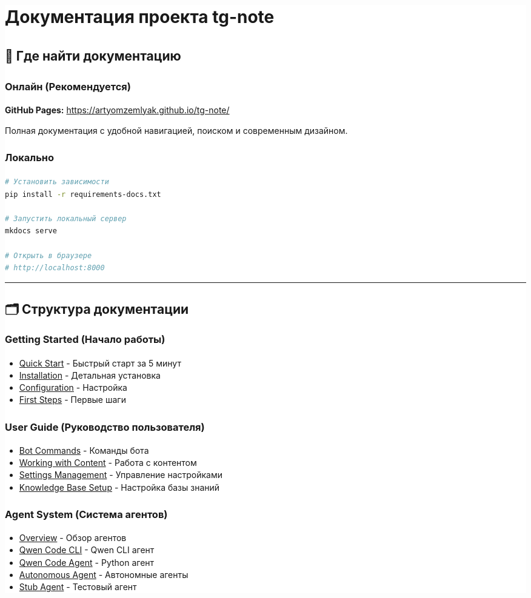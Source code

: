 # Документация проекта tg-note

## 📖 Где найти документацию

### Онлайн (Рекомендуется)

**GitHub Pages:** https://artyomzemlyak.github.io/tg-note/

Полная документация с удобной навигацией, поиском и современным дизайном.

### Локально

```bash
# Установить зависимости
pip install -r requirements-docs.txt

# Запустить локальный сервер
mkdocs serve

# Открыть в браузере
# http://localhost:8000
```

---

## 🗂️ Структура документации

### Getting Started (Начало работы)
- [Quick Start](https://artyomzemlyak.github.io/tg-note/getting-started/quick-start/) - Быстрый старт за 5 минут
- [Installation](https://artyomzemlyak.github.io/tg-note/getting-started/installation/) - Детальная установка
- [Configuration](https://artyomzemlyak.github.io/tg-note/getting-started/configuration/) - Настройка
- [First Steps](https://artyomzemlyak.github.io/tg-note/getting-started/first-steps/) - Первые шаги

### User Guide (Руководство пользователя)
- [Bot Commands](https://artyomzemlyak.github.io/tg-note/user-guide/bot-commands/) - Команды бота
- [Working with Content](https://artyomzemlyak.github.io/tg-note/user-guide/working-with-content/) - Работа с контентом
- [Settings Management](https://artyomzemlyak.github.io/tg-note/user-guide/settings-management/) - Управление настройками
- [Knowledge Base Setup](https://artyomzemlyak.github.io/tg-note/user-guide/knowledge-base-setup/) - Настройка базы знаний

### Agent System (Система агентов)
- [Overview](https://artyomzemlyak.github.io/tg-note/agents/overview/) - Обзор агентов
- [Qwen Code CLI](https://artyomzemlyak.github.io/tg-note/agents/qwen-code-cli/) - Qwen CLI агент
- [Qwen Code Agent](https://artyomzemlyak.github.io/tg-note/agents/qwen-code/) - Python агент
- [Autonomous Agent](https://artyomzemlyak.github.io/tg-note/agents/autonomous-agent/) - Автономные агенты
- [Stub Agent](https://artyomzemlyak.github.io/tg-note/agents/stub-agent/) - Тестовый агент
